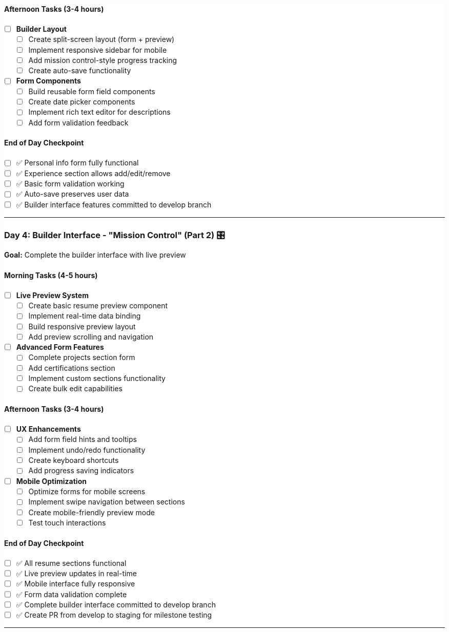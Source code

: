 #### Afternoon Tasks (3-4 hours)
- [ ] **Builder Layout**
  - [ ] Create split-screen layout (form + preview)
  - [ ] Implement responsive sidebar for mobile
  - [ ] Add mission control-style progress tracking
  - [ ] Create auto-save functionality

- [ ] **Form Components**
  - [ ] Build reusable form field components
  - [ ] Create date picker components
  - [ ] Implement rich text editor for descriptions
  - [ ] Add form validation feedback

#### End of Day Checkpoint
- [ ] ✅ Personal info form fully functional
- [ ] ✅ Experience section allows add/edit/remove
- [ ] ✅ Basic form validation working
- [ ] ✅ Auto-save preserves user data
- [ ] ✅ Builder interface features committed to develop branch

---

### **Day 4: Builder Interface - "Mission Control" (Part 2)** 🎛️
**Goal:** Complete the builder interface with live preview

#### Morning Tasks (4-5 hours)
- [ ] **Live Preview System**
  - [ ] Create basic resume preview component
  - [ ] Implement real-time data binding
  - [ ] Build responsive preview layout
  - [ ] Add preview scrolling and navigation

- [ ] **Advanced Form Features**
  - [ ] Complete projects section form
  - [ ] Add certifications section
  - [ ] Implement custom sections functionality
  - [ ] Create bulk edit capabilities

#### Afternoon Tasks (3-4 hours)
- [ ] **UX Enhancements**
  - [ ] Add form field hints and tooltips
  - [ ] Implement undo/redo functionality
  - [ ] Create keyboard shortcuts
  - [ ] Add progress saving indicators

- [ ] **Mobile Optimization**
  - [ ] Optimize forms for mobile screens
  - [ ] Implement swipe navigation between sections
  - [ ] Create mobile-friendly preview mode
  - [ ] Test touch interactions

#### End of Day Checkpoint
- [ ] ✅ All resume sections functional
- [ ] ✅ Live preview updates in real-time
- [ ] ✅ Mobile interface fully responsive
- [ ] ✅ Form data validation complete
- [ ] ✅ Complete builder interface committed to develop branch
- [ ] ✅ Create PR from develop to staging for milestone testing

---